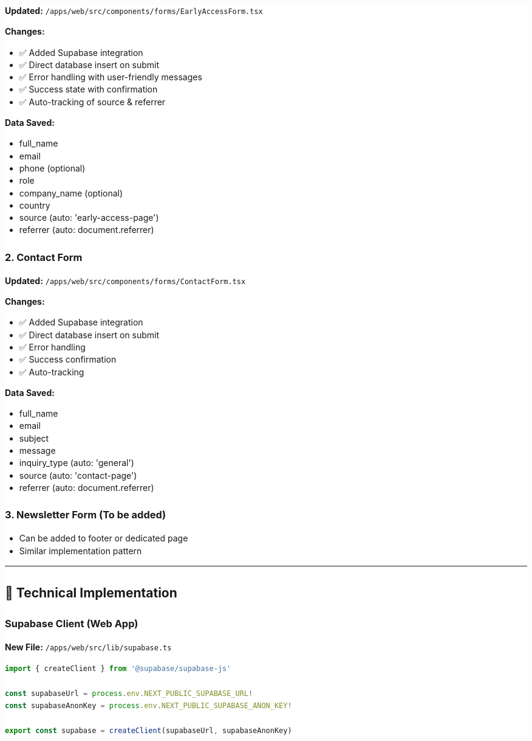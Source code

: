 **Updated:** `/apps/web/src/components/forms/EarlyAccessForm.tsx`

**Changes:**
- ✅ Added Supabase integration
- ✅ Direct database insert on submit
- ✅ Error handling with user-friendly messages
- ✅ Success state with confirmation
- ✅ Auto-tracking of source & referrer

**Data Saved:**
- full_name
- email
- phone (optional)
- role
- company_name (optional)
- country
- source (auto: 'early-access-page')
- referrer (auto: document.referrer)

### 2. Contact Form

**Updated:** `/apps/web/src/components/forms/ContactForm.tsx`

**Changes:**
- ✅ Added Supabase integration
- ✅ Direct database insert on submit
- ✅ Error handling
- ✅ Success confirmation
- ✅ Auto-tracking

**Data Saved:**
- full_name
- email
- subject
- message
- inquiry_type (auto: 'general')
- source (auto: 'contact-page')
- referrer (auto: document.referrer)

### 3. Newsletter Form (To be added)
- Can be added to footer or dedicated page
- Similar implementation pattern

---

## 🔧 Technical Implementation

### Supabase Client (Web App)

**New File:** `/apps/web/src/lib/supabase.ts`

```typescript
import { createClient } from '@supabase/supabase-js'

const supabaseUrl = process.env.NEXT_PUBLIC_SUPABASE_URL!
const supabaseAnonKey = process.env.NEXT_PUBLIC_SUPABASE_ANON_KEY!

export const supabase = createClient(supabaseUrl, supabaseAnonKey)
```
